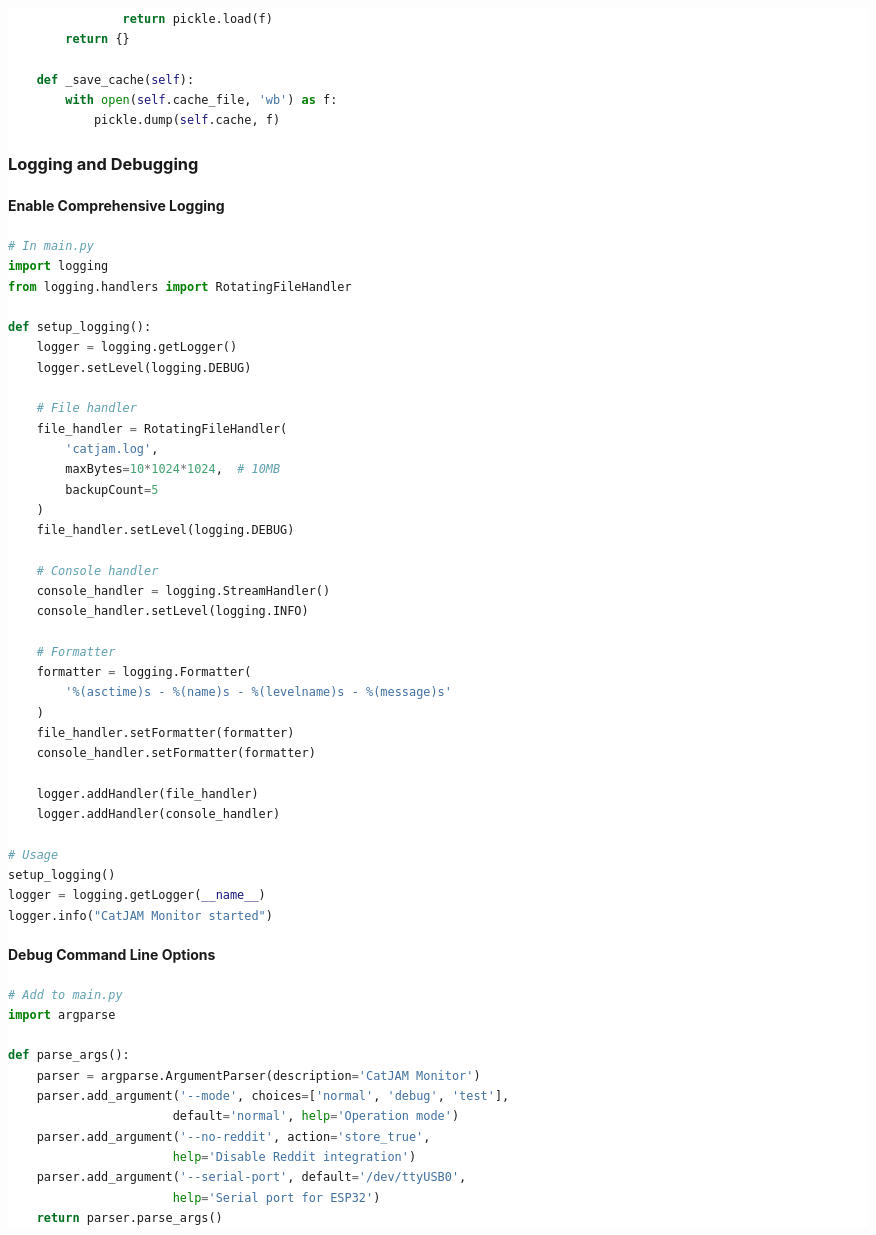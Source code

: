 ```python
                return pickle.load(f)
        return {}

    def _save_cache(self):
        with open(self.cache_file, 'wb') as f:
            pickle.dump(self.cache, f)
```

### Logging and Debugging

#### Enable Comprehensive Logging
```python
# In main.py
import logging
from logging.handlers import RotatingFileHandler

def setup_logging():
    logger = logging.getLogger()
    logger.setLevel(logging.DEBUG)

    # File handler
    file_handler = RotatingFileHandler(
        'catjam.log',
        maxBytes=10*1024*1024,  # 10MB
        backupCount=5
    )
    file_handler.setLevel(logging.DEBUG)

    # Console handler
    console_handler = logging.StreamHandler()
    console_handler.setLevel(logging.INFO)

    # Formatter
    formatter = logging.Formatter(
        '%(asctime)s - %(name)s - %(levelname)s - %(message)s'
    )
    file_handler.setFormatter(formatter)
    console_handler.setFormatter(formatter)

    logger.addHandler(file_handler)
    logger.addHandler(console_handler)

# Usage
setup_logging()
logger = logging.getLogger(__name__)
logger.info("CatJAM Monitor started")
```

#### Debug Command Line Options
```python
# Add to main.py
import argparse

def parse_args():
    parser = argparse.ArgumentParser(description='CatJAM Monitor')
    parser.add_argument('--mode', choices=['normal', 'debug', 'test'],
                       default='normal', help='Operation mode')
    parser.add_argument('--no-reddit', action='store_true',
                       help='Disable Reddit integration')
    parser.add_argument('--serial-port', default='/dev/ttyUSB0',
                       help='Serial port for ESP32')
    return parser.parse_args()

```